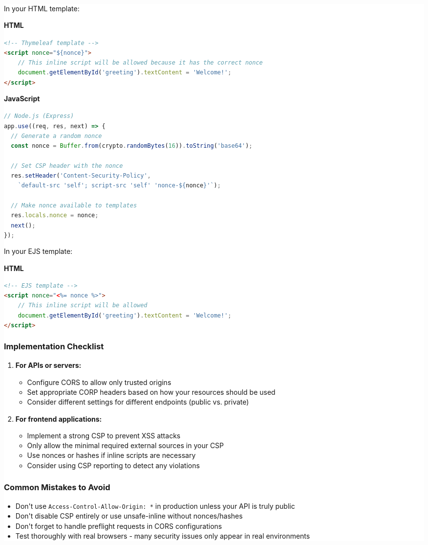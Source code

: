 In your HTML template:

**HTML**
```html
<!-- Thymeleaf template -->
<script nonce="${nonce}">
    // This inline script will be allowed because it has the correct nonce
    document.getElementById('greeting').textContent = 'Welcome!';
</script>
```

**JavaScript**
```javascript
// Node.js (Express)
app.use((req, res, next) => {
  // Generate a random nonce
  const nonce = Buffer.from(crypto.randomBytes(16)).toString('base64');
  
  // Set CSP header with the nonce
  res.setHeader('Content-Security-Policy',
    `default-src 'self'; script-src 'self' 'nonce-${nonce}'`);
  
  // Make nonce available to templates
  res.locals.nonce = nonce;
  next();
});
```

In your EJS template:

**HTML**
```html
<!-- EJS template -->
<script nonce="<%= nonce %>">
    // This inline script will be allowed
    document.getElementById('greeting').textContent = 'Welcome!';
</script>
```

### Implementation Checklist

1. **For APIs or servers:**
   - Configure CORS to allow only trusted origins
   - Set appropriate CORP headers based on how your resources should be used
   - Consider different settings for different endpoints (public vs. private)

2. **For frontend applications:**
   - Implement a strong CSP to prevent XSS attacks
   - Only allow the minimal required external sources in your CSP
   - Use nonces or hashes if inline scripts are necessary
   - Consider using CSP reporting to detect any violations

### Common Mistakes to Avoid

- Don't use `Access-Control-Allow-Origin: *` in production unless your API is truly public
- Don't disable CSP entirely or use unsafe-inline without nonces/hashes
- Don't forget to handle preflight requests in CORS configurations
- Test thoroughly with real browsers - many security issues only appear in real environments

